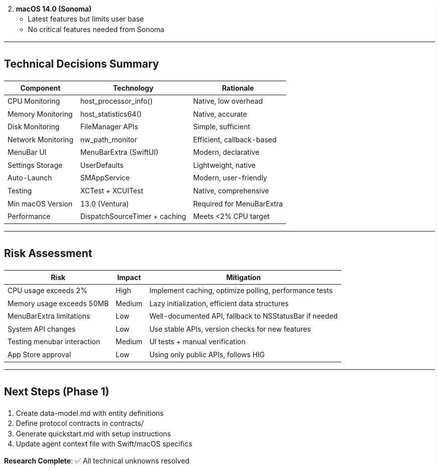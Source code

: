 2. **macOS 14.0 (Sonoma)**
   - Latest features but limits user base
   - No critical features needed from Sonoma

---

## Technical Decisions Summary

| Component | Technology | Rationale |
|-----------|-----------|-----------|
| CPU Monitoring | host_processor_info() | Native, low overhead |
| Memory Monitoring | host_statistics64() | Native, accurate |
| Disk Monitoring | FileManager APIs | Simple, sufficient |
| Network Monitoring | nw_path_monitor | Efficient, callback-based |
| MenuBar UI | MenuBarExtra (SwiftUI) | Modern, declarative |
| Settings Storage | UserDefaults | Lightweight, native |
| Auto-Launch | SMAppService | Modern, user-friendly |
| Testing | XCTest + XCUITest | Native, comprehensive |
| Min macOS Version | 13.0 (Ventura) | Required for MenuBarExtra |
| Performance | DispatchSourceTimer + caching | Meets <2% CPU target |

---

## Risk Assessment

| Risk | Impact | Mitigation |
|------|--------|------------|
| CPU usage exceeds 2% | High | Implement caching, optimize polling, performance tests |
| Memory usage exceeds 50MB | Medium | Lazy initialization, efficient data structures |
| MenuBarExtra limitations | Low | Well-documented API, fallback to NSStatusBar if needed |
| System API changes | Low | Use stable APIs, version checks for new features |
| Testing menubar interaction | Medium | UI tests + manual verification |
| App Store approval | Low | Using only public APIs, follows HIG |

---

## Next Steps (Phase 1)
1. Create data-model.md with entity definitions
2. Define protocol contracts in contracts/
3. Generate quickstart.md with setup instructions
4. Update agent context file with Swift/macOS specifics

**Research Complete**: ✅ All technical unknowns resolved

